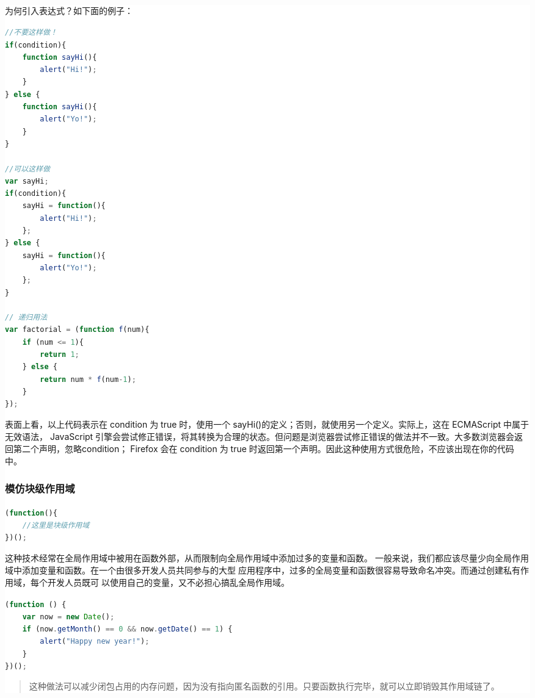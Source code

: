 为何引入表达式？如下面的例子：
```javascript
//不要这样做！ 
if(condition){
    function sayHi(){
        alert("Hi!");
    }
} else {
    function sayHi(){
        alert("Yo!");
    }
}

//可以这样做
var sayHi;
if(condition){
    sayHi = function(){
        alert("Hi!");
    };
} else {
    sayHi = function(){
        alert("Yo!");
    };
}

// 递归用法
var factorial = (function f(num){
    if (num <= 1){
        return 1;
    } else {
        return num * f(num-1);
    }
});
```

表面上看，以上代码表示在 condition 为 true 时，使用一个 sayHi()的定义；否则，就使用另一个定义。实际上，这在 ECMAScript 中属于无效语法， JavaScript 引擎会尝试修正错误，将其转换为合理的状态。但问题是浏览器尝试修正错误的做法并不一致。大多数浏览器会返回第二个声明，忽略condition； Firefox 会在 condition 为 true 时返回第一个声明。因此这种使用方式很危险，不应该出现在你的代码中。

### 模仿块级作用域
```javascript
(function(){
    //这里是块级作用域
})();
```
这种技术经常在全局作用域中被用在函数外部，从而限制向全局作用域中添加过多的变量和函数。
一般来说，我们都应该尽量少向全局作用域中添加变量和函数。在一个由很多开发人员共同参与的大型
应用程序中，过多的全局变量和函数很容易导致命名冲突。而通过创建私有作用域，每个开发人员既可
以使用自己的变量，又不必担心搞乱全局作用域。

```javascript
(function () {
    var now = new Date();
    if (now.getMonth() == 0 && now.getDate() == 1) {
        alert("Happy new year!");
    }
})();
```
> 这种做法可以减少闭包占用的内存问题，因为没有指向匿名函数的引用。只要函数执行完毕，就可以立即销毁其作用域链了。
